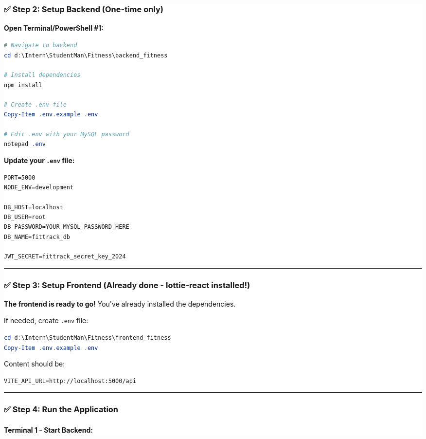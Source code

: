 
### ✅ Step 2: Setup Backend (One-time only)

**Open Terminal/PowerShell #1:**

```powershell
# Navigate to backend
cd d:\Intern\StudentMan\Fitness\backend_fitness

# Install dependencies
npm install

# Create .env file
Copy-Item .env.example .env

# Edit .env with your MySQL password
notepad .env
```

**Update your `.env` file:**
```env
PORT=5000
NODE_ENV=development

DB_HOST=localhost
DB_USER=root
DB_PASSWORD=YOUR_MYSQL_PASSWORD_HERE
DB_NAME=fittrack_db

JWT_SECRET=fittrack_secret_key_2024
```

---

### ✅ Step 3: Setup Frontend (Already done - lottie-react installed!)

**The frontend is ready to go!** You've already installed the dependencies.

If needed, create `.env` file:

```powershell
cd d:\Intern\StudentMan\Fitness\frontend_fitness
Copy-Item .env.example .env
```

Content should be:
```env
VITE_API_URL=http://localhost:5000/api
```

---

### ✅ Step 4: Run the Application

#### **Terminal 1 - Start Backend:**
